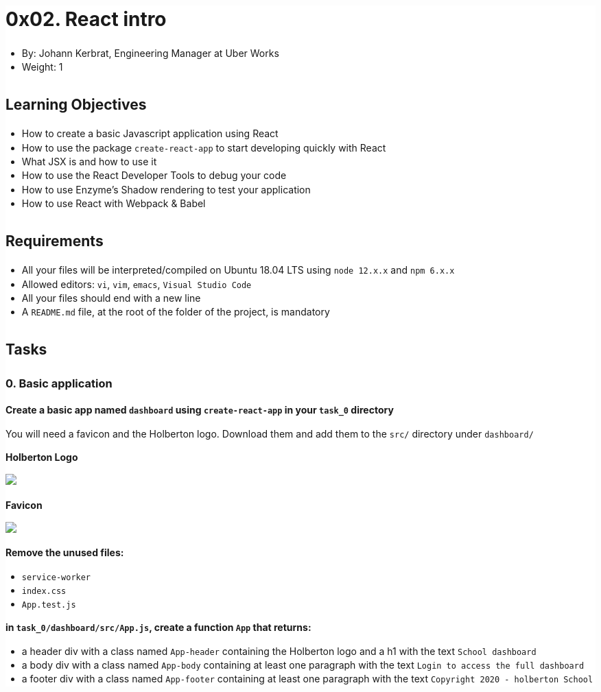 # 0x02. React intro

-   By:  Johann Kerbrat, Engineering Manager at Uber Works
-   Weight:  1

## Learning Objectives

-   How to create a basic Javascript application using React
-   How to use the package  `create-react-app`  to start developing quickly with React
-   What JSX is and how to use it
-   How to use the React Developer Tools to debug your code
-   How to use Enzyme’s Shadow rendering to test your application
-   How to use React with Webpack & Babel

## Requirements

-   All your files will be interpreted/compiled on Ubuntu 18.04 LTS using  `node 12.x.x`  and  `npm 6.x.x`
-   Allowed editors:  `vi`,  `vim`,  `emacs`,  `Visual Studio Code`
-   All your files should end with a new line
-   A  `README.md`  file, at the root of the folder of the project, is mandatory

## Tasks

### 0. Basic application

**Create a basic app named  `dashboard`  using  `create-react-app`  in your  `task_0`  directory**

You will need a favicon and the Holberton logo. Download them and add them to the  `src/`  directory under  `dashboard/`

**Holberton Logo**

![](https://holbertonintranet.s3.amazonaws.com/uploads/medias/2019/11/175b85183ecedb529e14.jpg?X-Amz-Algorithm=AWS4-HMAC-SHA256&X-Amz-Credential=AKIARDDGGGOU5BHMTQX4%2F20220922%2Fus-east-1%2Fs3%2Faws4_request&X-Amz-Date=20220922T193632Z&X-Amz-Expires=86400&X-Amz-SignedHeaders=host&X-Amz-Signature=8272c8c5637243b68643412525303a2e93a685ccf47dd8fb86bd27e54d92c696)

**Favicon**

![](https://holbertonintranet.s3.amazonaws.com/uploads/misc/2019/11/e240f8157634d33a9757.ico?X-Amz-Algorithm=AWS4-HMAC-SHA256&X-Amz-Credential=AKIARDDGGGOU5BHMTQX4%2F20220922%2Fus-east-1%2Fs3%2Faws4_request&X-Amz-Date=20220922T193632Z&X-Amz-Expires=86400&X-Amz-SignedHeaders=host&X-Amz-Signature=6744fec52953169e665e06f85abf78ad810366f6943738607d12f73a7351a17f)

**Remove the unused files:**

-   `service-worker`
-   `index.css`
-   `App.test.js`

**in  `task_0/dashboard/src/App.js`, create a function  `App`  that returns:**

-   a header div with a class named  `App-header`  containing the Holberton logo and a h1 with the text  `School dashboard`
-   a body div with a class named  `App-body`  containing at least one paragraph with the text  `Login to access the full dashboard`
-   a footer div with a class named  `App-footer`  containing at least one paragraph with the text  `Copyright 2020 - holberton School`
